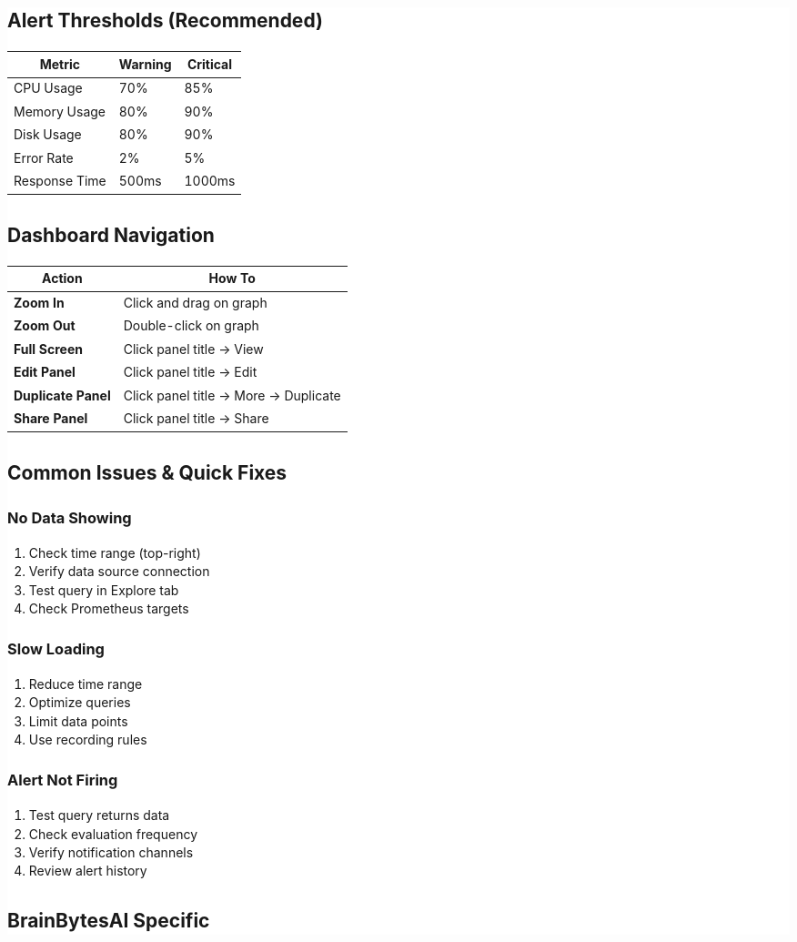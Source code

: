 ## Alert Thresholds (Recommended)
| Metric | Warning | Critical |
|--------|---------|----------|
| CPU Usage | 70% | 85% |
| Memory Usage | 80% | 90% |
| Disk Usage | 80% | 90% |
| Error Rate | 2% | 5% |
| Response Time | 500ms | 1000ms |

## Dashboard Navigation
| Action | How To |
|--------|--------|
| **Zoom In** | Click and drag on graph |
| **Zoom Out** | Double-click on graph |
| **Full Screen** | Click panel title → View |
| **Edit Panel** | Click panel title → Edit |
| **Duplicate Panel** | Click panel title → More → Duplicate |
| **Share Panel** | Click panel title → Share |

## Common Issues & Quick Fixes

### No Data Showing
1. Check time range (top-right)
2. Verify data source connection
3. Test query in Explore tab
4. Check Prometheus targets

### Slow Loading
1. Reduce time range
2. Optimize queries
3. Limit data points
4. Use recording rules

### Alert Not Firing
1. Test query returns data
2. Check evaluation frequency
3. Verify notification channels
4. Review alert history

## BrainBytesAI Specific
